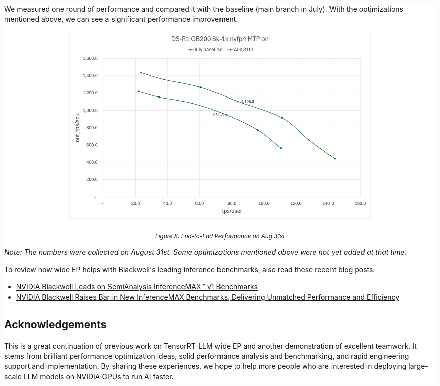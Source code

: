 We measured one round of performance and compared it with the baseline (main branch in July). With the optimizations mentioned above, we can see a significant performance improvement.
<div align="center">
<figure>
  <img src="https://github.com/NVIDIA/TensorRT-LLM/raw/main/docs/source/blogs/media/tech_blog14_perf.png" width="600">
</figure>
</div>
<p align="center"><sub><em>Figure 8: End-to-End Performance on Aug 31st</em></sub></p>

*Note: The numbers were collected on August 31st. Some optimizations mentioned above were not yet added at that time.*

To review how wide EP helps with Blackwell's leading inference benchmarks, also read these recent blog posts:
* [NVIDIA Blackwell Leads on SemiAnalysis InferenceMAX™ v1 Benchmarks](https://developer.nvidia.com/blog/nvidia-blackwell-leads-on-new-semianalysis-inferencemax-benchmarks/)
* [NVIDIA Blackwell Raises Bar in New InferenceMAX Benchmarks, Delivering Unmatched Performance and Efficiency](https://blogs.nvidia.com/blog/blackwell-inferencemax-benchmark-results/)

## Acknowledgements
This is a great continuation of previous work on TensorRT-LLM wide EP and another demonstration of excellent teamwork. It stems from brilliant performance optimization ideas, solid performance analysis and benchmarking, and rapid engineering support and implementation. By sharing these experiences, we hope to help more people who are interested in deploying large-scale LLM models on NVIDIA GPUs to run AI faster.
